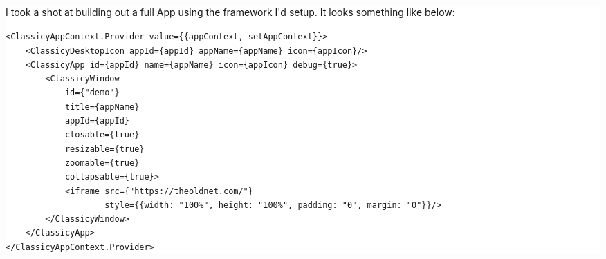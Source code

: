I took a shot at building out a full App using the framework I'd setup. It looks something like below:

```other
<ClassicyAppContext.Provider value={{appContext, setAppContext}}>
    <ClassicyDesktopIcon appId={appId} appName={appName} icon={appIcon}/>
    <ClassicyApp id={appId} name={appName} icon={appIcon} debug={true}>
        <ClassicyWindow
            id={"demo"}
            title={appName}
            appId={appId}
            closable={true}
            resizable={true}
            zoomable={true}
            collapsable={true}>
            <iframe src={"https://theoldnet.com/"}
                    style={{width: "100%", height: "100%", padding: "0", margin: "0"}}/>
        </ClassicyWindow>
    </ClassicyApp>
</ClassicyAppContext.Provider>
```


